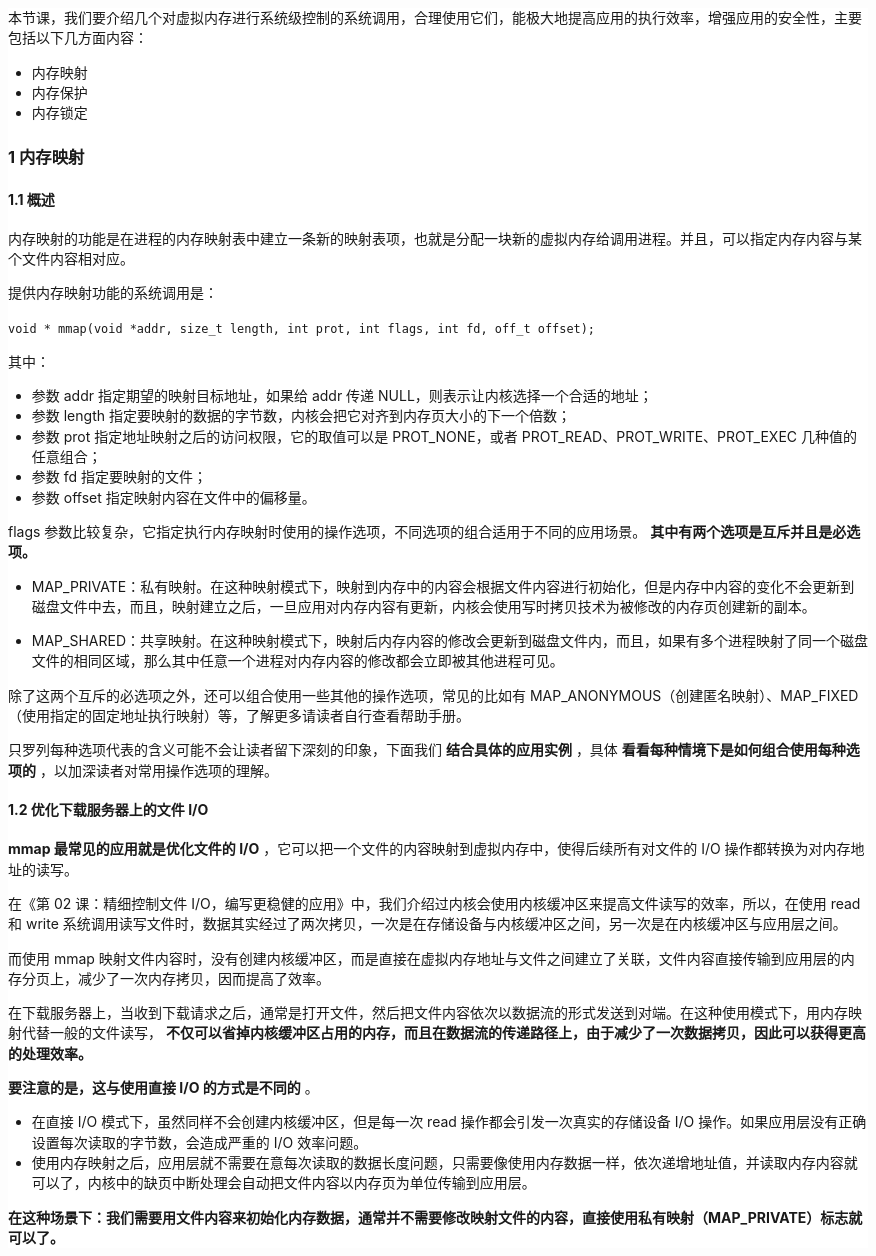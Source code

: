 本节课，我们要介绍几个对虚拟内存进行系统级控制的系统调用，合理使用它们，能极大地提高应用的执行效率，增强应用的安全性，主要包括以下几方面内容：

  * 内存映射
  * 内存保护
  * 内存锁定

### 1 内存映射

#### 1.1 概述

内存映射的功能是在进程的内存映射表中建立一条新的映射表项，也就是分配一块新的虚拟内存给调用进程。并且，可以指定内存内容与某个文件内容相对应。

提供内存映射功能的系统调用是：

    
    
    void * mmap(void *addr, size_t length, int prot, int flags, int fd, off_t offset);
    

其中：

  * 参数 addr 指定期望的映射目标地址，如果给 addr 传递 NULL，则表示让内核选择一个合适的地址；
  * 参数 length 指定要映射的数据的字节数，内核会把它对齐到内存页大小的下一个倍数；
  * 参数 prot 指定地址映射之后的访问权限，它的取值可以是 PROT_NONE，或者 PROT_READ、PROT_WRITE、PROT_EXEC 几种值的任意组合；
  * 参数 fd 指定要映射的文件；
  * 参数 offset 指定映射内容在文件中的偏移量。

flags 参数比较复杂，它指定执行内存映射时使用的操作选项，不同选项的组合适用于不同的应用场景。 **其中有两个选项是互斥并且是必选项。**

  * MAP_PRIVATE：私有映射。在这种映射模式下，映射到内存中的内容会根据文件内容进行初始化，但是内存中内容的变化不会更新到磁盘文件中去，而且，映射建立之后，一旦应用对内存内容有更新，内核会使用写时拷贝技术为被修改的内存页创建新的副本。

  * MAP_SHARED：共享映射。在这种映射模式下，映射后内存内容的修改会更新到磁盘文件内，而且，如果有多个进程映射了同一个磁盘文件的相同区域，那么其中任意一个进程对内存内容的修改都会立即被其他进程可见。

除了这两个互斥的必选项之外，还可以组合使用一些其他的操作选项，常见的比如有
MAP_ANONYMOUS（创建匿名映射）、MAP_FIXED（使用指定的固定地址执行映射）等，了解更多请读者自行查看帮助手册。

只罗列每种选项代表的含义可能不会让读者留下深刻的印象，下面我们 **结合具体的应用实例** ，具体 **看看每种情境下是如何组合使用每种选项的**
，以加深读者对常用操作选项的理解。

#### 1.2 优化下载服务器上的文件 I/O

**mmap 最常见的应用就是优化文件的 I/O** ，它可以把一个文件的内容映射到虚拟内存中，使得后续所有对文件的 I/O 操作都转换为对内存地址的读写。

在《第 02 课：精细控制文件 I/O，编写更稳健的应用》中，我们介绍过内核会使用内核缓冲区来提高文件读写的效率，所以，在使用 read 和 write
系统调用读写文件时，数据其实经过了两次拷贝，一次是在存储设备与内核缓冲区之间，另一次是在内核缓冲区与应用层之间。

而使用 mmap
映射文件内容时，没有创建内核缓冲区，而是直接在虚拟内存地址与文件之间建立了关联，文件内容直接传输到应用层的内存分页上，减少了一次内存拷贝，因而提高了效率。

在下载服务器上，当收到下载请求之后，通常是打开文件，然后把文件内容依次以数据流的形式发送到对端。在这种使用模式下，用内存映射代替一般的文件读写，
**不仅可以省掉内核缓冲区占用的内存，而且在数据流的传递路径上，由于减少了一次数据拷贝，因此可以获得更高的处理效率。**

**要注意的是，这与使用直接 I/O 的方式是不同的** 。

  * 在直接 I/O 模式下，虽然同样不会创建内核缓冲区，但是每一次 read 操作都会引发一次真实的存储设备 I/O 操作。如果应用层没有正确设置每次读取的字节数，会造成严重的 I/O 效率问题。
  * 使用内存映射之后，应用层就不需要在意每次读取的数据长度问题，只需要像使用内存数据一样，依次递增地址值，并读取内存内容就可以了，内核中的缺页中断处理会自动把文件内容以内存页为单位传输到应用层。

**在这种场景下：我们需要用文件内容来初始化内存数据，通常并不需要修改映射文件的内容，直接使用私有映射（MAP_PRIVATE）标志就可以了。**
